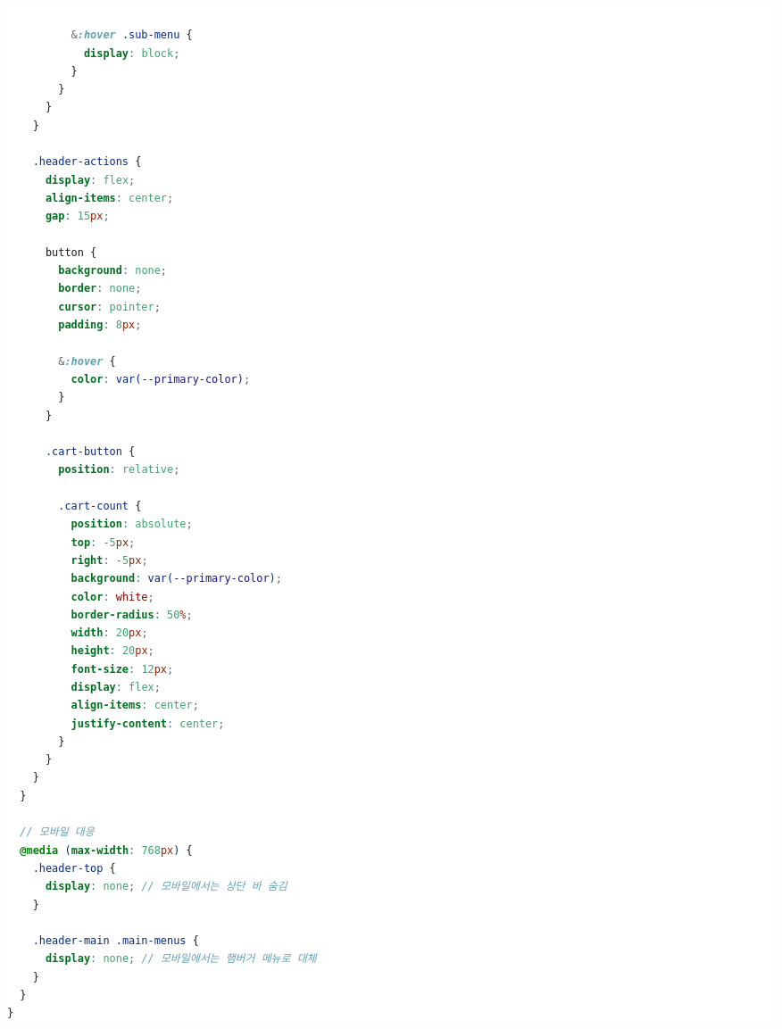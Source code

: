 ```scss
          
          &:hover .sub-menu {
            display: block;
          }
        }
      }
    }
    
    .header-actions {
      display: flex;
      align-items: center;
      gap: 15px;
      
      button {
        background: none;
        border: none;
        cursor: pointer;
        padding: 8px;
        
        &:hover {
          color: var(--primary-color);
        }
      }
      
      .cart-button {
        position: relative;
        
        .cart-count {
          position: absolute;
          top: -5px;
          right: -5px;
          background: var(--primary-color);
          color: white;
          border-radius: 50%;
          width: 20px;
          height: 20px;
          font-size: 12px;
          display: flex;
          align-items: center;
          justify-content: center;
        }
      }
    }
  }
  
  // 모바일 대응
  @media (max-width: 768px) {
    .header-top {
      display: none; // 모바일에서는 상단 바 숨김
    }
    
    .header-main .main-menus {
      display: none; // 모바일에서는 햄버거 메뉴로 대체
    }
  }
}
```
